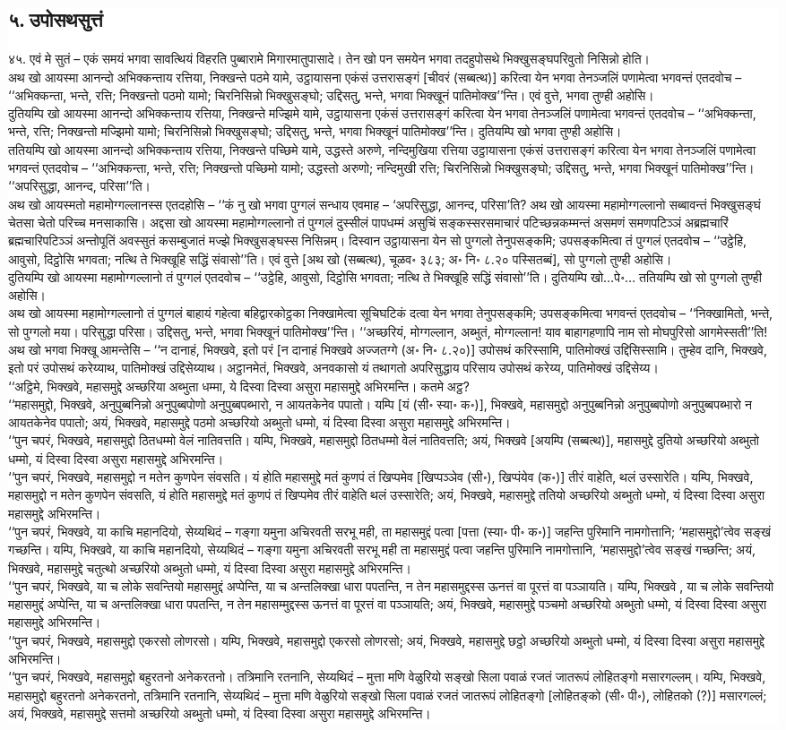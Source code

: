 
## ५. उपोसथसुत्तं

४५. एवं मे सुतं – एकं समयं भगवा सावत्थियं विहरति पुब्बारामे मिगारमातुपासादे। तेन खो पन समयेन भगवा तदहुपोसथे भिक्खुसङ्घपरिवुतो निसिन्नो होति।  
अथ खो आयस्मा आनन्दो अभिक्कन्ताय रत्तिया, निक्खन्ते पठमे यामे, उट्ठायासना एकंसं उत्तरासङ्गं [चीवरं (सब्बत्थ)] करित्वा येन भगवा तेनञ्जलिं पणामेत्वा भगवन्तं एतदवोच – ‘‘अभिक्कन्ता, भन्ते, रत्ति; निक्खन्तो पठमो यामो; चिरनिसिन्नो भिक्खुसङ्घो; उद्दिसतु, भन्ते, भगवा भिक्खूनं पातिमोक्ख’’न्ति। एवं वुत्ते, भगवा तुण्ही अहोसि।  
दुतियम्पि खो आयस्मा आनन्दो अभिक्कन्ताय रत्तिया, निक्खन्ते मज्झिमे यामे, उट्ठायासना एकंसं उत्तरासङ्गं करित्वा येन भगवा तेनञ्जलिं पणामेत्वा भगवन्तं एतदवोच – ‘‘अभिक्कन्ता, भन्ते, रत्ति; निक्खन्तो मज्झिमो यामो; चिरनिसिन्नो भिक्खुसङ्घो; उद्दिसतु, भन्ते, भगवा भिक्खूनं पातिमोक्ख’’न्ति। दुतियम्पि खो भगवा तुण्ही अहोसि।  
ततियम्पि खो आयस्मा आनन्दो अभिक्कन्ताय रत्तिया, निक्खन्ते पच्छिमे यामे, उद्धस्ते अरुणे, नन्दिमुखिया रत्तिया उट्ठायासना एकंसं उत्तरासङ्गं करित्वा येन भगवा तेनञ्जलिं पणामेत्वा भगवन्तं एतदवोच – ‘‘अभिक्कन्ता, भन्ते, रत्ति; निक्खन्तो पच्छिमो यामो; उद्धस्तो अरुणो; नन्दिमुखी रत्ति; चिरनिसिन्नो भिक्खुसङ्घो; उद्दिसतु, भन्ते, भगवा भिक्खूनं पातिमोक्ख’’न्ति। ‘‘अपरिसुद्धा, आनन्द, परिसा’’ति।  
अथ खो आयस्मतो महामोग्गल्लानस्स एतदहोसि – ‘‘कं नु खो भगवा पुग्गलं सन्धाय एवमाह – ‘अपरिसुद्धा, आनन्द, परिसा’ति? अथ खो आयस्मा महामोग्गल्लानो सब्बावन्तं भिक्खुसङ्घं चेतसा चेतो परिच्च मनसाकासि। अद्दसा खो आयस्मा महामोग्गल्लानो तं पुग्गलं दुस्सीलं पापधम्मं असुचिं सङ्कस्सरसमाचारं पटिच्छन्नकम्मन्तं असमणं समणपटिञ्ञं अब्रह्मचारिं ब्रह्मचारिपटिञ्ञं अन्तोपूतिं अवस्सुतं कसम्बुजातं मज्झे भिक्खुसङ्घस्स निसिन्नम्। दिस्वान उट्ठायासना येन सो पुग्गलो तेनुपसङ्कमि; उपसङ्कमित्वा तं पुग्गलं एतदवोच – ‘‘उट्ठेहि, आवुसो, दिट्ठोसि भगवता; नत्थि ते भिक्खूहि सद्धिं संवासो’’ति। एवं वुत्ते [अथ खो (सब्बत्थ), चूळव॰ ३८३; अ॰ नि॰ ८.२० पस्सितब्बं], सो पुग्गलो तुण्ही अहोसि।  
दुतियम्पि खो आयस्मा महामोग्गल्लानो तं पुग्गलं एतदवोच – ‘‘उट्ठेहि, आवुसो, दिट्ठोसि भगवता; नत्थि ते भिक्खूहि सद्धिं संवासो’’ति। दुतियम्पि खो…पे॰… ततियम्पि खो सो पुग्गलो तुण्ही अहोसि।  
अथ खो आयस्मा महामोग्गल्लानो तं पुग्गलं बाहायं गहेत्वा बहिद्वारकोट्ठका निक्खामेत्वा सूचिघटिकं दत्वा येन भगवा तेनुपसङ्कमि; उपसङ्कमित्वा भगवन्तं एतदवोच – ‘‘निक्खामितो, भन्ते, सो पुग्गलो मया। परिसुद्धा परिसा। उद्दिसतु, भन्ते, भगवा भिक्खूनं पातिमोक्ख’’न्ति। ‘‘अच्छरियं, मोग्गल्लान, अब्भुतं, मोग्गल्लान! याव बाहागहणापि नाम सो मोघपुरिसो आगमेस्सती’’ति!  
अथ खो भगवा भिक्खू आमन्तेसि – ‘‘न दानाहं, भिक्खवे, इतो परं [न दानाहं भिक्खवे अज्जतग्गे (अ॰ नि॰ ८.२०)] उपोसथं करिस्सामि, पातिमोक्खं उद्दिसिस्सामि। तुम्हेव दानि, भिक्खवे, इतो परं उपोसथं करेय्याथ, पातिमोक्खं उद्दिसेय्याथ। अट्ठानमेतं, भिक्खवे, अनवकासो यं तथागतो अपरिसुद्धाय परिसाय उपोसथं करेय्य, पातिमोक्खं उद्दिसेय्य।  
‘‘अट्ठिमे, भिक्खवे, महासमुद्दे अच्छरिया अब्भुता धम्मा, ये दिस्वा दिस्वा असुरा महासमुद्दे अभिरमन्ति। कतमे अट्ठ?  
‘‘महासमुद्दो, भिक्खवे, अनुपुब्बनिन्नो अनुपुब्बपोणो अनुपुब्बपब्भारो, न आयतकेनेव पपातो। यम्पि [यं (सी॰ स्या॰ क॰)], भिक्खवे, महासमुद्दो अनुपुब्बनिन्नो अनुपुब्बपोणो अनुपुब्बपब्भारो न आयतकेनेव पपातो; अयं, भिक्खवे, महासमुद्दे पठमो अच्छरियो अब्भुतो धम्मो, यं दिस्वा दिस्वा असुरा महासमुद्दे अभिरमन्ति।  
‘‘पुन चपरं, भिक्खवे, महासमुद्दो ठितधम्मो वेलं नातिवत्तति। यम्पि, भिक्खवे, महासमुद्दो ठितधम्मो वेलं नातिवत्तति; अयं, भिक्खवे [अयम्पि (सब्बत्थ)], महासमुद्दे दुतियो अच्छरियो अब्भुतो धम्मो, यं दिस्वा दिस्वा असुरा महासमुद्दे अभिरमन्ति।  
‘‘पुन चपरं, भिक्खवे, महासमुद्दो न मतेन कुणपेन संवसति। यं होति महासमुद्दे मतं कुणपं तं खिप्पमेव [खिप्पञ्ञेव (सी॰), खिप्पंयेव (क॰)] तीरं वाहेति, थलं उस्सारेति। यम्पि, भिक्खवे, महासमुद्दो न मतेन कुणपेन संवसति, यं होति महासमुद्दे मतं कुणपं तं खिप्पमेव तीरं वाहेति थलं उस्सारेति; अयं, भिक्खवे, महासमुद्दे ततियो अच्छरियो अब्भुतो धम्मो, यं दिस्वा दिस्वा असुरा महासमुद्दे अभिरमन्ति।  
‘‘पुन चपरं, भिक्खवे, या काचि महानदियो, सेय्यथिदं – गङ्गा यमुना अचिरवती सरभू मही, ता महासमुद्दं पत्वा [पत्ता (स्या॰ पी॰ क॰)] जहन्ति पुरिमानि नामगोत्तानि; ‘महासमुद्दो’त्वेव सङ्खं गच्छन्ति। यम्पि, भिक्खवे, या काचि महानदियो, सेय्यथिदं – गङ्गा यमुना अचिरवती सरभू मही ता महासमुद्दं पत्वा जहन्ति पुरिमानि नामगोत्तानि, ‘महासमुद्दो’त्वेव सङ्खं गच्छन्ति; अयं, भिक्खवे, महासमुद्दे चतुत्थो अच्छरियो अब्भुतो धम्मो, यं दिस्वा दिस्वा असुरा महासमुद्दे अभिरमन्ति।  
‘‘पुन चपरं, भिक्खवे, या च लोके सवन्तियो महासमुद्दं अप्पेन्ति, या च अन्तलिक्खा धारा पपतन्ति, न तेन महासमुद्दस्स ऊनत्तं वा पूरत्तं वा पञ्ञायति। यम्पि, भिक्खवे , या च लोके सवन्तियो महासमुद्दं अप्पेन्ति, या च अन्तलिक्खा धारा पपतन्ति, न तेन महासम्मुद्दस्स ऊनत्तं वा पूरत्तं वा पञ्ञायति; अयं, भिक्खवे, महासमुद्दे पञ्चमो अच्छरियो अब्भुतो धम्मो, यं दिस्वा दिस्वा असुरा महासमुद्दे अभिरमन्ति।  
‘‘पुन चपरं, भिक्खवे, महासमुद्दो एकरसो लोणरसो। यम्पि, भिक्खवे, महासमुद्दो एकरसो लोणरसो; अयं, भिक्खवे, महासमुद्दे छट्ठो अच्छरियो अब्भुतो धम्मो, यं दिस्वा दिस्वा असुरा महासमुद्दे अभिरमन्ति।  
‘‘पुन चपरं, भिक्खवे, महासमुद्दो बहुरतनो अनेकरतनो। तत्रिमानि रतनानि, सेय्यथिदं – मुत्ता मणि वेळुरियो सङ्खो सिला पवाळं रजतं जातरूपं लोहितङ्गो मसारगल्लम्। यम्पि, भिक्खवे, महासमुद्दो बहुरतनो अनेकरतनो, तत्रिमानि रतनानि, सेय्यथिदं – मुत्ता मणि वेळुरियो सङ्खो सिला पवाळं रजतं जातरूपं लोहितङ्गो [लोहितङ्को (सी॰ पी॰), लोहितको (?)] मसारगल्लं; अयं, भिक्खवे, महासमुद्दे सत्तमो अच्छरियो अब्भुतो धम्मो, यं दिस्वा दिस्वा असुरा महासमुद्दे अभिरमन्ति।  